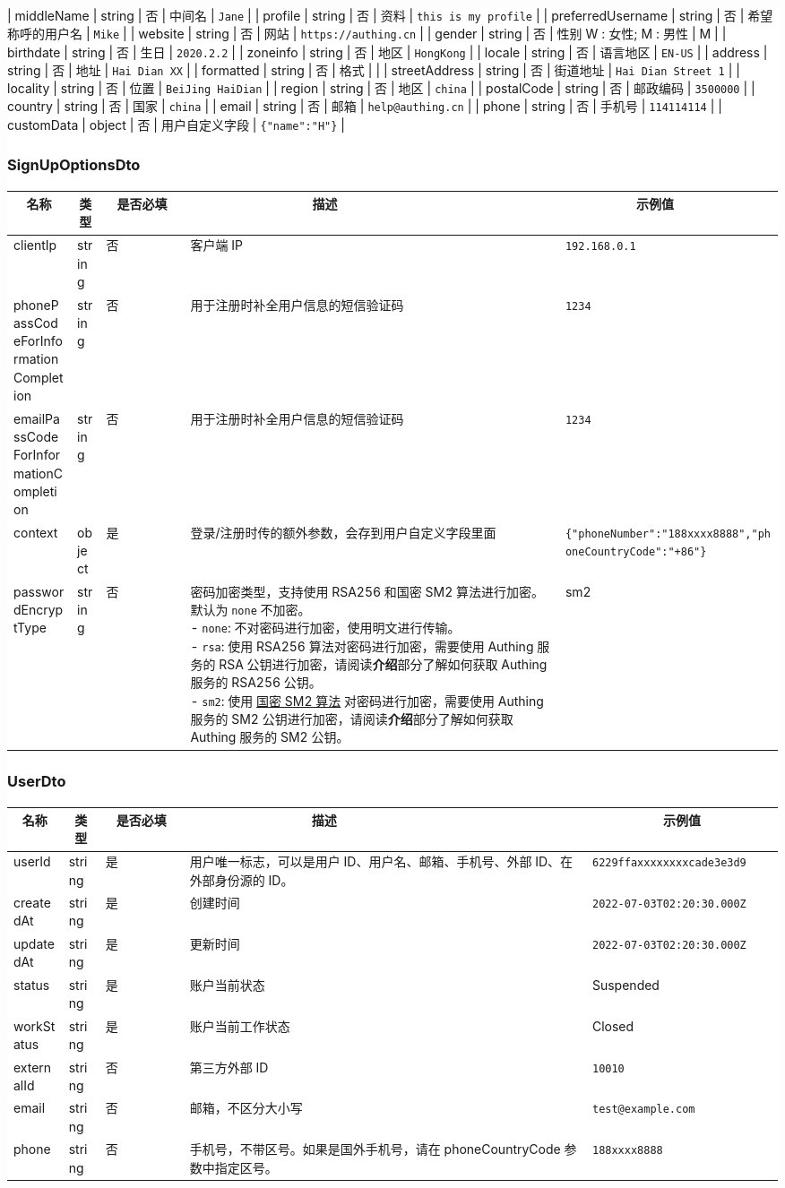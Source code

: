 | middleName | string | 否 | 中间名   |  `Jane` |
| profile | string | 否 | 资料   |  `this is my profile` |
| preferredUsername | string | 否 | 希望称呼的用户名   |  `Mike` |
| website | string | 否 | 网站   |  `https://authing.cn` |
| gender | string | 否 | 性别 W : 女性; M : 男性   | M |
| birthdate | string | 否 | 生日   |  `2020.2.2` |
| zoneinfo | string | 否 | 地区   |  `HongKong` |
| locale | string | 否 | 语言地区   |  `EN-US` |
| address | string | 否 | 地址   |  `Hai Dian XX` |
| formatted | string | 否 | 格式   |  |
| streetAddress | string | 否 | 街道地址   |  `Hai Dian Street 1` |
| locality | string | 否 | 位置   |  `BeiJing HaiDian` |
| region | string | 否 | 地区   |  `china` |
| postalCode | string | 否 | 邮政编码   |  `3500000` |
| country | string | 否 | 国家   |  `china` |
| email | string | 否 | 邮箱   |  `help@authing.cn` |
| phone | string | 否 | 手机号   |  `114114114` |
| customData | object | 否 | 用户自定义字段   |  `{"name":"H"}` |


### <a id="SignUpOptionsDto"></a> SignUpOptionsDto

| 名称 | 类型 | <div style="width:80px">是否必填</div> | <div style="width:300px">描述</div> | <div style="width:200px">示例值</div> |
| ---- |  ---- | ---- | ---- | ---- |
| clientIp | string | 否 | 客户端 IP   |  `192.168.0.1` |
| phonePassCodeForInformationCompletion | string | 否 | 用于注册时补全用户信息的短信验证码   |  `1234` |
| emailPassCodeForInformationCompletion | string | 否 | 用于注册时补全用户信息的短信验证码   |  `1234` |
| context | object | 是 | 登录/注册时传的额外参数，会存到用户自定义字段里面   |  `{"phoneNumber":"188xxxx8888","phoneCountryCode":"+86"}` |
| passwordEncryptType | string | 否 | 密码加密类型，支持使用 RSA256 和国密 SM2 算法进行加密。默认为 `none` 不加密。<br>- `none`: 不对密码进行加密，使用明文进行传输。<br>- `rsa`: 使用 RSA256 算法对密码进行加密，需要使用 Authing 服务的 RSA 公钥进行加密，请阅读**介绍**部分了解如何获取 Authing 服务的 RSA256 公钥。<br>- `sm2`: 使用 [国密 SM2 算法](https://baike.baidu.com/item/SM2/15081831) 对密码进行加密，需要使用 Authing 服务的 SM2 公钥进行加密，请阅读**介绍**部分了解如何获取 Authing 服务的 SM2 公钥。<br>     | sm2 |


### <a id="UserDto"></a> UserDto

| 名称 | 类型 | <div style="width:80px">是否必填</div> | <div style="width:300px">描述</div> | <div style="width:200px">示例值</div> |
| ---- |  ---- | ---- | ---- | ---- |
| userId | string | 是 | 用户唯一标志，可以是用户 ID、用户名、邮箱、手机号、外部 ID、在外部身份源的 ID。   |  `6229ffaxxxxxxxxcade3e3d9` |
| createdAt | string | 是 | 创建时间   |  `2022-07-03T02:20:30.000Z` |
| updatedAt | string | 是 | 更新时间   |  `2022-07-03T02:20:30.000Z` |
| status | string | 是 | 账户当前状态   | Suspended |
| workStatus | string | 是 | 账户当前工作状态   | Closed |
| externalId | string | 否 | 第三方外部 ID   |  `10010` |
| email | string | 否 | 邮箱，不区分大小写   |  `test@example.com` |
| phone | string | 否 | 手机号，不带区号。如果是国外手机号，请在 phoneCountryCode 参数中指定区号。   |  `188xxxx8888` |